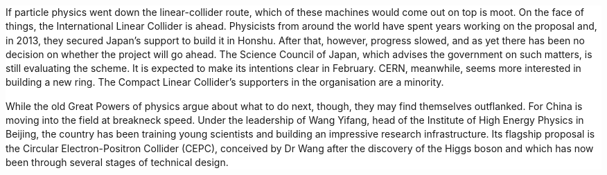 If particle physics went down the linear-collider route, which of these machines would come out on top is moot. On the face of things, the International Linear Collider is ahead. Physicists from around the world have spent years working on the proposal and, in 2013, they secured Japan’s support to build it in Honshu. After that, however, progress slowed, and as yet there has been no decision on whether the project will go ahead. The Science Council of Japan, which advises the government on such matters, is still evaluating the scheme. It is expected to make its intentions clear in February. CERN, meanwhile, seems more interested in building a new ring. The Compact Linear Collider’s supporters in the organisation are a minority. 

While the old Great Powers of physics argue about what to do next, though, they may find themselves outflanked. For China is moving into the field at breakneck speed. Under the leadership of Wang Yifang, head of the Institute of High Energy Physics in Beijing, the country has been training young scientists and building an impressive research infrastructure. Its flagship proposal is the Circular Electron-Positron Collider (CEPC), conceived by Dr Wang after the discovery of the Higgs boson and which has now been through several stages of technical design. 
